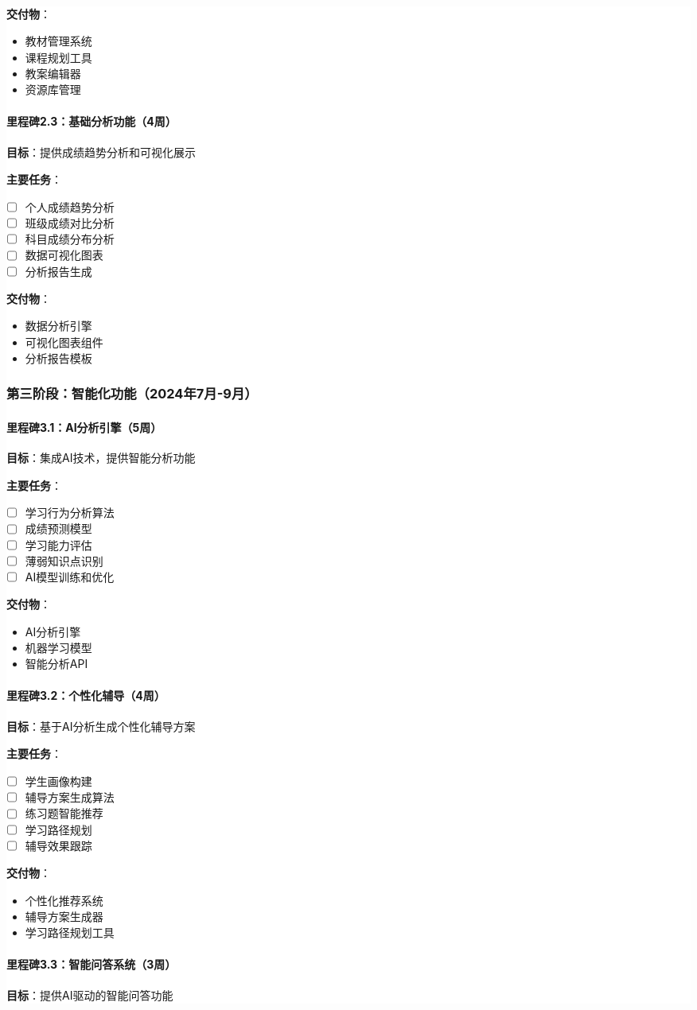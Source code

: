 **交付物**：
- 教材管理系统
- 课程规划工具
- 教案编辑器
- 资源库管理

#### 里程碑2.3：基础分析功能（4周）
**目标**：提供成绩趋势分析和可视化展示

**主要任务**：
- [ ] 个人成绩趋势分析
- [ ] 班级成绩对比分析
- [ ] 科目成绩分布分析
- [ ] 数据可视化图表
- [ ] 分析报告生成

**交付物**：
- 数据分析引擎
- 可视化图表组件
- 分析报告模板

### 第三阶段：智能化功能（2024年7月-9月）

#### 里程碑3.1：AI分析引擎（5周）
**目标**：集成AI技术，提供智能分析功能

**主要任务**：
- [ ] 学习行为分析算法
- [ ] 成绩预测模型
- [ ] 学习能力评估
- [ ] 薄弱知识点识别
- [ ] AI模型训练和优化

**交付物**：
- AI分析引擎
- 机器学习模型
- 智能分析API

#### 里程碑3.2：个性化辅导（4周）
**目标**：基于AI分析生成个性化辅导方案

**主要任务**：
- [ ] 学生画像构建
- [ ] 辅导方案生成算法
- [ ] 练习题智能推荐
- [ ] 学习路径规划
- [ ] 辅导效果跟踪

**交付物**：
- 个性化推荐系统
- 辅导方案生成器
- 学习路径规划工具

#### 里程碑3.3：智能问答系统（3周）
**目标**：提供AI驱动的智能问答功能
